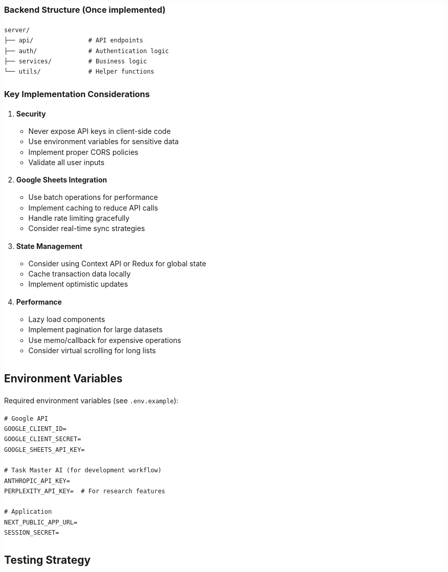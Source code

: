 ### Backend Structure (Once implemented)
```
server/
├── api/               # API endpoints
├── auth/              # Authentication logic
├── services/          # Business logic
└── utils/             # Helper functions
```

### Key Implementation Considerations

1. **Security**
   - Never expose API keys in client-side code
   - Use environment variables for sensitive data
   - Implement proper CORS policies
   - Validate all user inputs

2. **Google Sheets Integration**
   - Use batch operations for performance
   - Implement caching to reduce API calls
   - Handle rate limiting gracefully
   - Consider real-time sync strategies

3. **State Management**
   - Consider using Context API or Redux for global state
   - Cache transaction data locally
   - Implement optimistic updates

4. **Performance**
   - Lazy load components
   - Implement pagination for large datasets
   - Use memo/callback for expensive operations
   - Consider virtual scrolling for long lists

## Environment Variables

Required environment variables (see `.env.example`):
```
# Google API
GOOGLE_CLIENT_ID=
GOOGLE_CLIENT_SECRET=
GOOGLE_SHEETS_API_KEY=

# Task Master AI (for development workflow)
ANTHROPIC_API_KEY=
PERPLEXITY_API_KEY=  # For research features

# Application
NEXT_PUBLIC_APP_URL=
SESSION_SECRET=
```

## Testing Strategy
